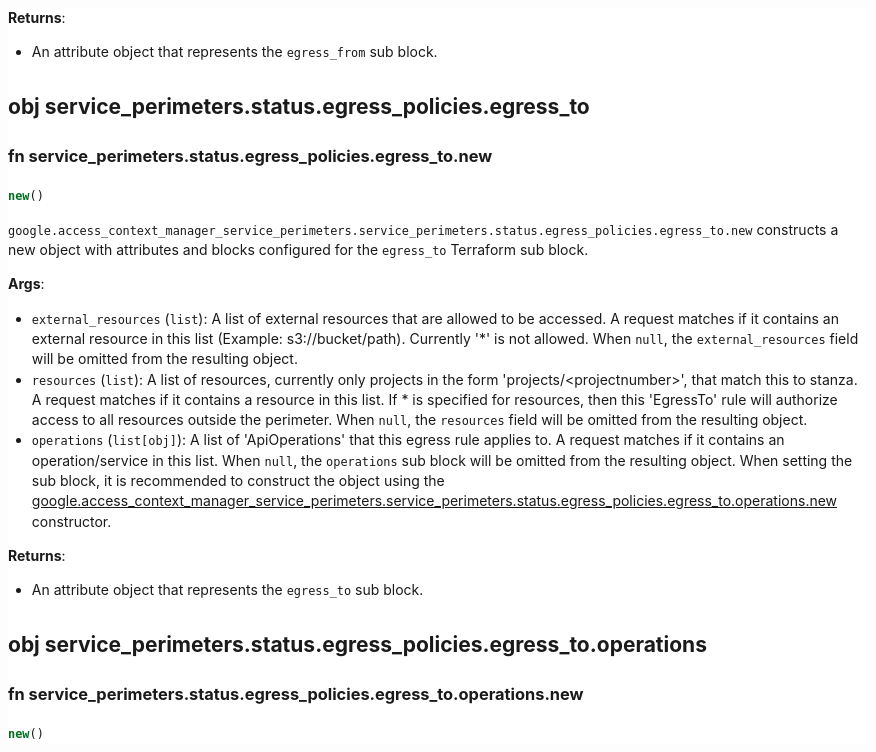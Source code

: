 **Returns**:
  - An attribute object that represents the `egress_from` sub block.


## obj service_perimeters.status.egress_policies.egress_to



### fn service_perimeters.status.egress_policies.egress_to.new

```ts
new()
```


`google.access_context_manager_service_perimeters.service_perimeters.status.egress_policies.egress_to.new` constructs a new object with attributes and blocks configured for the `egress_to`
Terraform sub block.



**Args**:
  - `external_resources` (`list`): A list of external resources that are allowed to be accessed. A request
matches if it contains an external resource in this list (Example:
s3://bucket/path). Currently &#39;*&#39; is not allowed. When `null`, the `external_resources` field will be omitted from the resulting object.
  - `resources` (`list`): A list of resources, currently only projects in the form 
&#39;projects/&lt;projectnumber&gt;&#39;, that match this to stanza. A request matches 
if it contains a resource in this list. If * is specified for resources, 
then this &#39;EgressTo&#39; rule will authorize access to all resources outside 
the perimeter. When `null`, the `resources` field will be omitted from the resulting object.
  - `operations` (`list[obj]`): A list of &#39;ApiOperations&#39; that this egress rule applies to. A request matches 
if it contains an operation/service in this list. When `null`, the `operations` sub block will be omitted from the resulting object. When setting the sub block, it is recommended to construct the object using the [google.access_context_manager_service_perimeters.service_perimeters.status.egress_policies.egress_to.operations.new](#fn-service_perimetersstatusegress_policiesoperationsnew) constructor.

**Returns**:
  - An attribute object that represents the `egress_to` sub block.


## obj service_perimeters.status.egress_policies.egress_to.operations



### fn service_perimeters.status.egress_policies.egress_to.operations.new

```ts
new()
```
